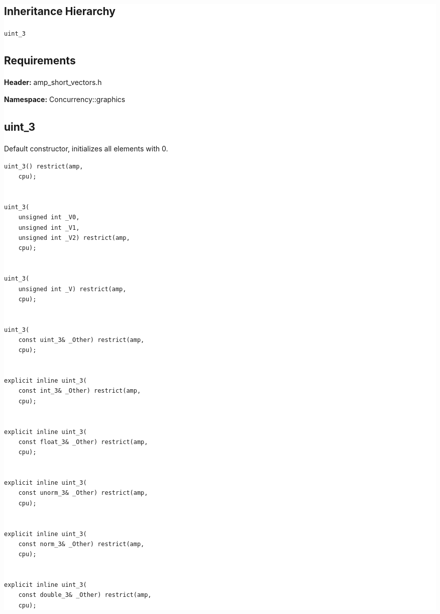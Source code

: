 ## Inheritance Hierarchy  
 `uint_3`  
  
## Requirements  
 **Header:** amp_short_vectors.h  
  
 **Namespace:** Concurrency::graphics  
  
##  <a name="ctor"></a> uint_3 

 Default constructor, initializes all elements with 0.  
  
```  
uint_3() restrict(amp,
    cpu);

 
uint_3(
    unsigned int _V0,  
    unsigned int _V1,  
    unsigned int _V2) restrict(amp,
    cpu);

 
uint_3(
    unsigned int _V) restrict(amp,
    cpu);

 
uint_3(
    const uint_3& _Other) restrict(amp,
    cpu);

 
explicit inline uint_3(
    const int_3& _Other) restrict(amp,
    cpu);

 
explicit inline uint_3(
    const float_3& _Other) restrict(amp,
    cpu);

 
explicit inline uint_3(
    const unorm_3& _Other) restrict(amp,
    cpu);

 
explicit inline uint_3(
    const norm_3& _Other) restrict(amp,
    cpu);

 
explicit inline uint_3(
    const double_3& _Other) restrict(amp,
    cpu);
```  
  